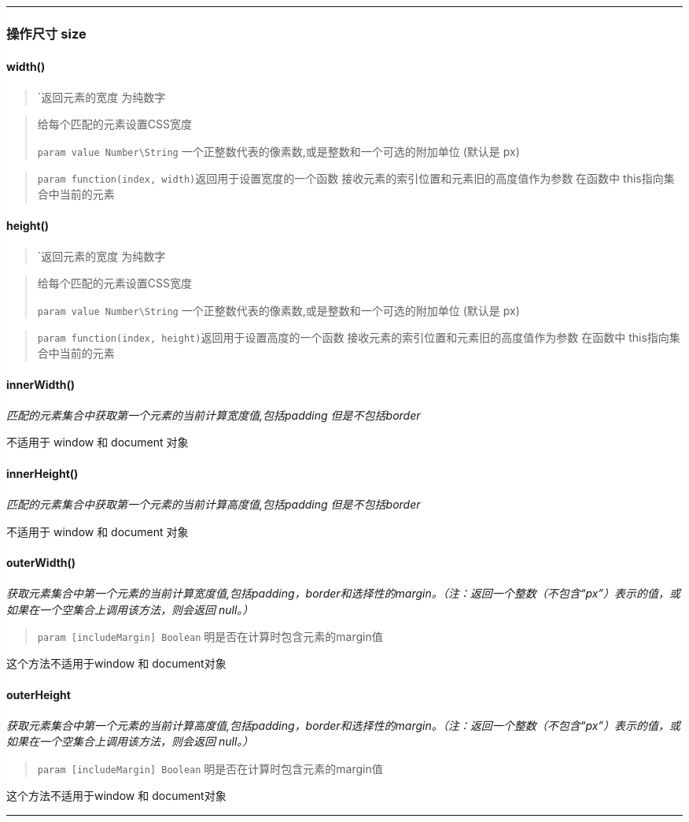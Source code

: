 
---

### 操作尺寸 size

#### width()

> `返回元素的宽度 为纯数字



> 给每个匹配的元素设置CSS宽度
>
> `param value Number\String`   一个正整数代表的像素数,或是整数和一个可选的附加单位 (默认是 px)

> `param function(index, width)`返回用于设置宽度的一个函数 接收元素的索引位置和元素旧的高度值作为参数 在函数中 this指向集合中当前的元素

#### height()

> `返回元素的宽度 为纯数字



> 给每个匹配的元素设置CSS宽度
>
> `param value Number\String`   一个正整数代表的像素数,或是整数和一个可选的附加单位 (默认是 px)

> `param function(index, height)`返回用于设置高度的一个函数 接收元素的索引位置和元素旧的高度值作为参数 在函数中 this指向集合中当前的元素

#### innerWidth()

*匹配的元素集合中获取第一个元素的当前计算宽度值,包括padding 但是不包括border*



不适用于 window 和 document 对象 

#### innerHeight()

*匹配的元素集合中获取第一个元素的当前计算高度值,包括padding 但是不包括border*



不适用于 window 和 document 对象 

#### outerWidth()

*获取元素集合中第一个元素的当前计算宽度值,包括padding，border和选择性的margin。（注：返回一个整数（不包含“px”）表示的值，或如果在一个空集合上调用该方法，则会返回 null。）*

> `param [includeMargin] Boolean` 明是否在计算时包含元素的margin值

这个方法不适用于window 和 document对象

#### outerHeight

*获取元素集合中第一个元素的当前计算高度值,包括padding，border和选择性的margin。（注：返回一个整数（不包含“px”）表示的值，或如果在一个空集合上调用该方法，则会返回 null。）*

> `param [includeMargin] Boolean` 明是否在计算时包含元素的margin值

这个方法不适用于window 和 document对象

---